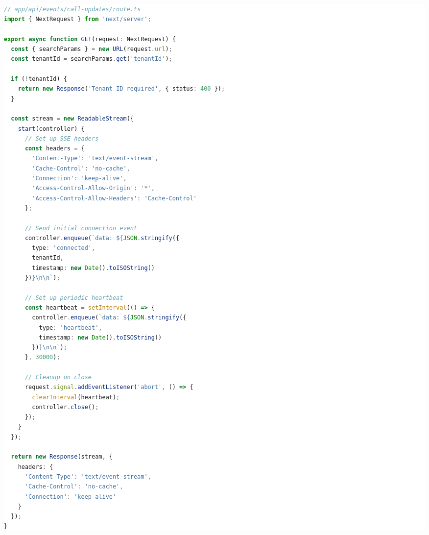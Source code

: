 ```typescript
// app/api/events/call-updates/route.ts
import { NextRequest } from 'next/server';

export async function GET(request: NextRequest) {
  const { searchParams } = new URL(request.url);
  const tenantId = searchParams.get('tenantId');

  if (!tenantId) {
    return new Response('Tenant ID required', { status: 400 });
  }

  const stream = new ReadableStream({
    start(controller) {
      // Set up SSE headers
      const headers = {
        'Content-Type': 'text/event-stream',
        'Cache-Control': 'no-cache',
        'Connection': 'keep-alive',
        'Access-Control-Allow-Origin': '*',
        'Access-Control-Allow-Headers': 'Cache-Control'
      };

      // Send initial connection event
      controller.enqueue(`data: ${JSON.stringify({
        type: 'connected',
        tenantId,
        timestamp: new Date().toISOString()
      })}\n\n`);

      // Set up periodic heartbeat
      const heartbeat = setInterval(() => {
        controller.enqueue(`data: ${JSON.stringify({
          type: 'heartbeat',
          timestamp: new Date().toISOString()
        })}\n\n`);
      }, 30000);

      // Cleanup on close
      request.signal.addEventListener('abort', () => {
        clearInterval(heartbeat);
        controller.close();
      });
    }
  });

  return new Response(stream, {
    headers: {
      'Content-Type': 'text/event-stream',
      'Cache-Control': 'no-cache',
      'Connection': 'keep-alive'
    }
  });
}
```
